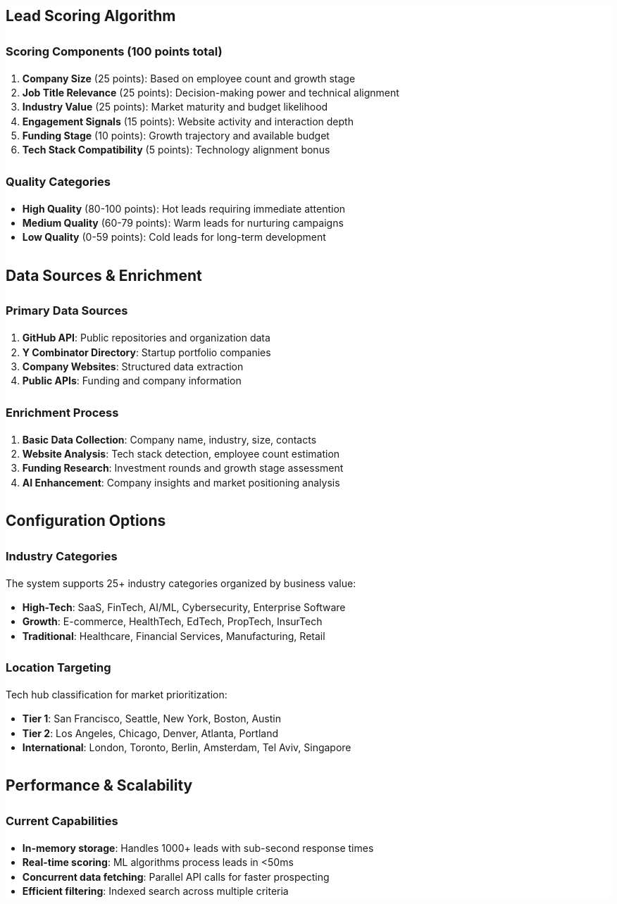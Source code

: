 ## Lead Scoring Algorithm

### Scoring Components (100 points total)
1. **Company Size** (25 points): Based on employee count and growth stage
2. **Job Title Relevance** (25 points): Decision-making power and technical alignment
3. **Industry Value** (25 points): Market maturity and budget likelihood
4. **Engagement Signals** (15 points): Website activity and interaction depth
5. **Funding Stage** (10 points): Growth trajectory and available budget
6. **Tech Stack Compatibility** (5 points): Technology alignment bonus

### Quality Categories
- **High Quality** (80-100 points): Hot leads requiring immediate attention
- **Medium Quality** (60-79 points): Warm leads for nurturing campaigns
- **Low Quality** (0-59 points): Cold leads for long-term development

## Data Sources & Enrichment

### Primary Data Sources
1. **GitHub API**: Public repositories and organization data
2. **Y Combinator Directory**: Startup portfolio companies
3. **Company Websites**: Structured data extraction
4. **Public APIs**: Funding and company information

### Enrichment Process
1. **Basic Data Collection**: Company name, industry, size, contacts
2. **Website Analysis**: Tech stack detection, employee count estimation
3. **Funding Research**: Investment rounds and growth stage assessment
4. **AI Enhancement**: Company insights and market positioning analysis

## Configuration Options

### Industry Categories
The system supports 25+ industry categories organized by business value:
- **High-Tech**: SaaS, FinTech, AI/ML, Cybersecurity, Enterprise Software
- **Growth**: E-commerce, HealthTech, EdTech, PropTech, InsurTech
- **Traditional**: Healthcare, Financial Services, Manufacturing, Retail

### Location Targeting
Tech hub classification for market prioritization:
- **Tier 1**: San Francisco, Seattle, New York, Boston, Austin
- **Tier 2**: Los Angeles, Chicago, Denver, Atlanta, Portland
- **International**: London, Toronto, Berlin, Amsterdam, Tel Aviv, Singapore

## Performance & Scalability

### Current Capabilities
- **In-memory storage**: Handles 1000+ leads with sub-second response times
- **Real-time scoring**: ML algorithms process leads in <50ms
- **Concurrent data fetching**: Parallel API calls for faster prospecting
- **Efficient filtering**: Indexed search across multiple criteria
